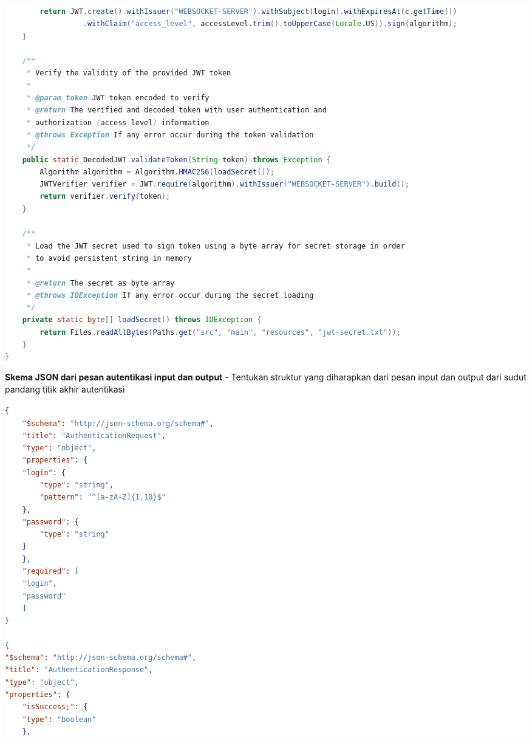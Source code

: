 ``` java
        return JWT.create().withIssuer("WEBSOCKET-SERVER").withSubject(login).withExpiresAt(c.getTime())
                  .withClaim("access_level", accessLevel.trim().toUpperCase(Locale.US)).sign(algorithm);
    }

    /**
     * Verify the validity of the provided JWT token
     *
     * @param token JWT token encoded to verify
     * @return The verified and decoded token with user authentication and
     * authorization (access level) information
     * @throws Exception If any error occur during the token validation
     */
    public static DecodedJWT validateToken(String token) throws Exception {
        Algorithm algorithm = Algorithm.HMAC256(loadSecret());
        JWTVerifier verifier = JWT.require(algorithm).withIssuer("WEBSOCKET-SERVER").build();
        return verifier.verify(token);
    }

    /**
     * Load the JWT secret used to sign token using a byte array for secret storage in order
     * to avoid persistent string in memory
     *
     * @return The secret as byte array
     * @throws IOException If any error occur during the secret loading
     */
    private static byte[] loadSecret() throws IOException {
        return Files.readAllBytes(Paths.get("src", "main", "resources", "jwt-secret.txt"));
    }
}
```

**Skema JSON dari pesan autentikasi input dan output** - Tentukan struktur yang diharapkan dari pesan input dan output dari sudut pandang titik akhir autentikasi

```json
{
    "$schema": "http://json-schema.org/schema#",
    "title": "AuthenticationRequest",
    "type": "object",
    "properties": {
    "login": {
        "type": "string",
        "pattern": "^[a-zA-Z]{1,10}$"
    },
    "password": {
        "type": "string"
    }
    },
    "required": [
    "login",
    "password"
    ]
}

{
"$schema": "http://json-schema.org/schema#",
"title": "AuthenticationResponse",
"type": "object",
"properties": {
    "isSuccess;": {
    "type": "boolean"
    },
```